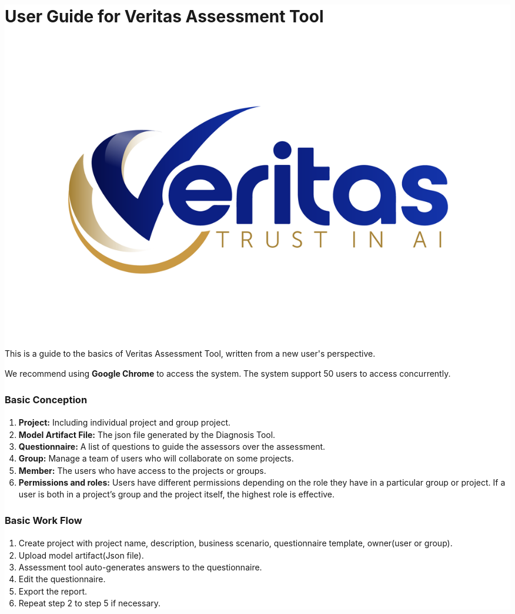 # User Guide for Veritas Assessment Tool

![logo](./.img/logo.png)

This is a guide to the basics of Veritas Assessment Tool, written from a new user's perspective.

We recommend using **Google Chrome** to access the system. The system support 50 users to access concurrently.

### Basic Conception

1. __Project:__ Including individual project and group project.
2. __Model Artifact File:__ The json file generated by the Diagnosis Tool.
3. __Questionnaire:__ A list of questions to guide the assessors over the assessment.
4. __Group:__ Manage a team of users who will collaborate on some projects.
5. __Member:__ The users who have access to the projects or groups.
6. __Permissions and roles:__ Users have different permissions depending on the role they have in a particular group or project. If a user is both in a project’s group and the project itself, the highest role is effective.

### Basic Work Flow

1. Create project with project name, description, business scenario, questionnaire template, owner(user or group).
2. Upload model artifact(Json file).
3. Assessment tool auto-generates answers to the questionnaire.
4. Edit the questionnaire.
5. Export the report.
6. Repeat step 2 to step 5 if necessary.

